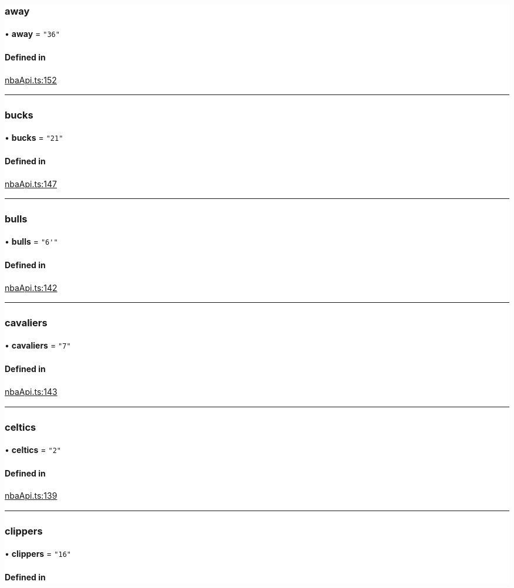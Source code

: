 ### away

• **away** = `"36"`

#### Defined in

[nbaApi.ts:152](https://github.com/Croisade/nba-api/blob/d0280ab/src/nbaApi.ts#L152)

___

### bucks

• **bucks** = `"21"`

#### Defined in

[nbaApi.ts:147](https://github.com/Croisade/nba-api/blob/d0280ab/src/nbaApi.ts#L147)

___

### bulls

• **bulls** = `"6'"`

#### Defined in

[nbaApi.ts:142](https://github.com/Croisade/nba-api/blob/d0280ab/src/nbaApi.ts#L142)

___

### cavaliers

• **cavaliers** = `"7"`

#### Defined in

[nbaApi.ts:143](https://github.com/Croisade/nba-api/blob/d0280ab/src/nbaApi.ts#L143)

___

### celtics

• **celtics** = `"2"`

#### Defined in

[nbaApi.ts:139](https://github.com/Croisade/nba-api/blob/d0280ab/src/nbaApi.ts#L139)

___

### clippers

• **clippers** = `"16"`

#### Defined in
